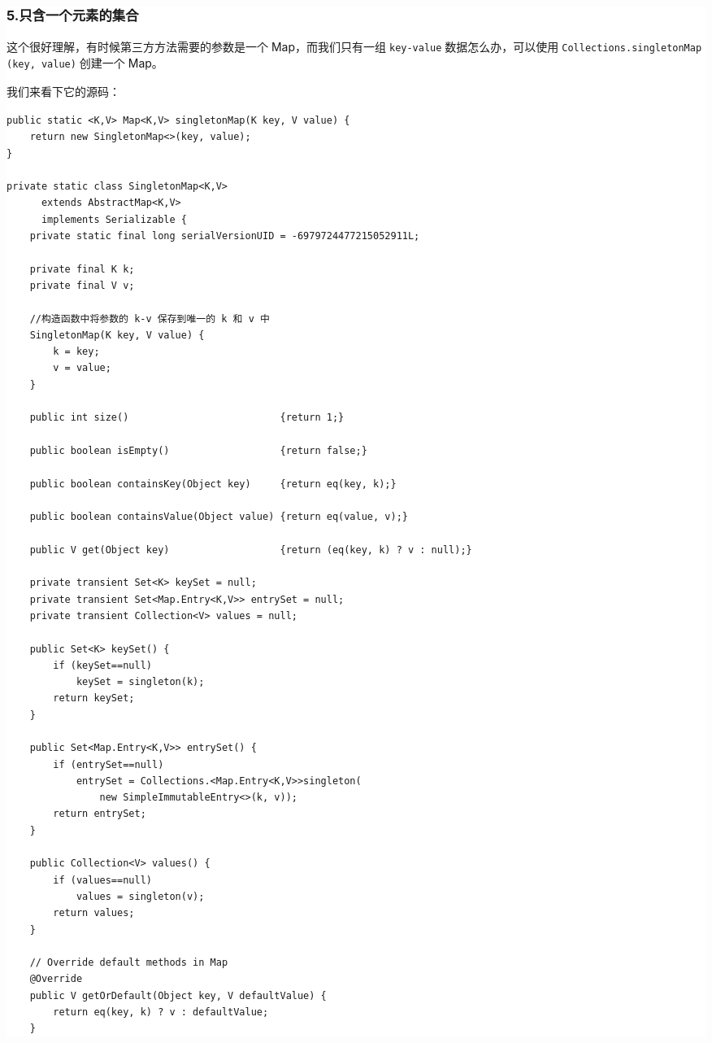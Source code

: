 ### 5.只含一个元素的集合

这个很好理解，有时候第三方方法需要的参数是一个 Map，而我们只有一组 ``key-value`` 数据怎么办，可以使用 ``Collections.singletonMap(key, value)`` 创建一个 Map。

我们来看下它的源码：

```
public static <K,V> Map<K,V> singletonMap(K key, V value) {
    return new SingletonMap<>(key, value);
}

private static class SingletonMap<K,V>
      extends AbstractMap<K,V>
      implements Serializable {
    private static final long serialVersionUID = -6979724477215052911L;

    private final K k;
    private final V v;

    //构造函数中将参数的 k-v 保存到唯一的 k 和 v 中
    SingletonMap(K key, V value) {
        k = key;
        v = value;
    }

    public int size()                          {return 1;}

    public boolean isEmpty()                   {return false;}

    public boolean containsKey(Object key)     {return eq(key, k);}

    public boolean containsValue(Object value) {return eq(value, v);}

    public V get(Object key)                   {return (eq(key, k) ? v : null);}

    private transient Set<K> keySet = null;
    private transient Set<Map.Entry<K,V>> entrySet = null;
    private transient Collection<V> values = null;

    public Set<K> keySet() {
        if (keySet==null)
            keySet = singleton(k);
        return keySet;
    }

    public Set<Map.Entry<K,V>> entrySet() {
        if (entrySet==null)
            entrySet = Collections.<Map.Entry<K,V>>singleton(
                new SimpleImmutableEntry<>(k, v));
        return entrySet;
    }

    public Collection<V> values() {
        if (values==null)
            values = singleton(v);
        return values;
    }

    // Override default methods in Map
    @Override
    public V getOrDefault(Object key, V defaultValue) {
        return eq(key, k) ? v : defaultValue;
    }
```